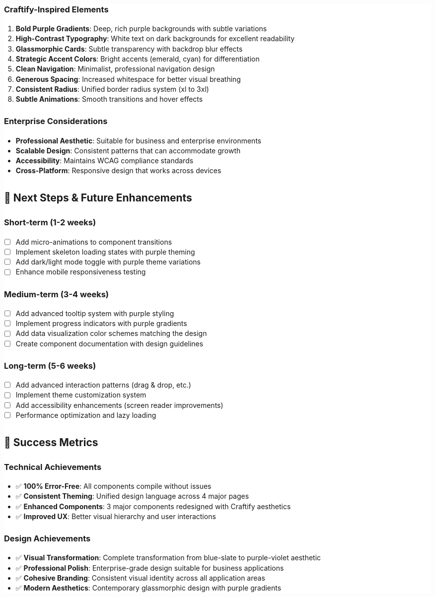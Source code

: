 ### Craftify-Inspired Elements
1. **Bold Purple Gradients**: Deep, rich purple backgrounds with subtle variations
2. **High-Contrast Typography**: White text on dark backgrounds for excellent readability
3. **Glassmorphic Cards**: Subtle transparency with backdrop blur effects
4. **Strategic Accent Colors**: Bright accents (emerald, cyan) for differentiation
5. **Clean Navigation**: Minimalist, professional navigation design
6. **Generous Spacing**: Increased whitespace for better visual breathing
7. **Consistent Radius**: Unified border radius system (xl to 3xl)
8. **Subtle Animations**: Smooth transitions and hover effects

### Enterprise Considerations
- **Professional Aesthetic**: Suitable for business and enterprise environments
- **Scalable Design**: Consistent patterns that can accommodate growth
- **Accessibility**: Maintains WCAG compliance standards
- **Cross-Platform**: Responsive design that works across devices

## 🔮 Next Steps & Future Enhancements

### Short-term (1-2 weeks)
- [ ] Add micro-animations to component transitions
- [ ] Implement skeleton loading states with purple theming
- [ ] Add dark/light mode toggle with purple theme variations
- [ ] Enhance mobile responsiveness testing

### Medium-term (3-4 weeks)
- [ ] Add advanced tooltip system with purple styling
- [ ] Implement progress indicators with purple gradients
- [ ] Add data visualization color schemes matching the design
- [ ] Create component documentation with design guidelines

### Long-term (5-6 weeks)
- [ ] Add advanced interaction patterns (drag & drop, etc.)
- [ ] Implement theme customization system
- [ ] Add accessibility enhancements (screen reader improvements)
- [ ] Performance optimization and lazy loading

## 🎉 Success Metrics

### Technical Achievements
- ✅ **100% Error-Free**: All components compile without issues
- ✅ **Consistent Theming**: Unified design language across 4 major pages
- ✅ **Enhanced Components**: 3 major components redesigned with Craftify aesthetics
- ✅ **Improved UX**: Better visual hierarchy and user interactions

### Design Achievements
- ✅ **Visual Transformation**: Complete transformation from blue-slate to purple-violet aesthetic
- ✅ **Professional Polish**: Enterprise-grade design suitable for business applications
- ✅ **Cohesive Branding**: Consistent visual identity across all application areas
- ✅ **Modern Aesthetics**: Contemporary glassmorphic design with purple gradients
